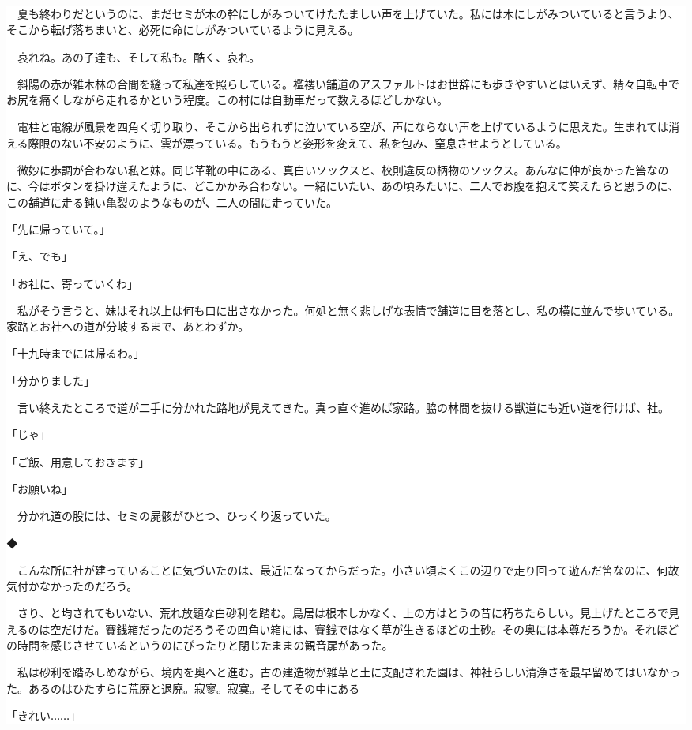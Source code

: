 

&emsp;夏も終わりだというのに、まだセミが木の幹にしがみついてけたたましい声を上げていた。私には木にしがみついていると言うより、そこから転げ落ちまいと、必死に命にしがみついているように見える。

&emsp;哀れね。あの子達も、そして私も。酷く、哀れ。

&emsp;斜陽の赤が雑木林の合間を縫って私達を照らしている。襤褸い舗道のアスファルトはお世辞にも歩きやすいとはいえず、精々自転車でお尻を痛くしながら走れるかという程度。この村には自動車だって数えるほどしかない。

&emsp;電柱と電線が風景を四角く切り取り、そこから出られずに泣いている空が、声にならない声を上げているように思えた。生まれては消える際限のない不安のように、雲が漂っている。もうもうと姿形を変えて、私を包み、窒息させようとしている。

&emsp;微妙に歩調が合わない私と妹。同じ革靴の中にある、真白いソックスと、校則違反の柄物のソックス。あんなに仲が良かった筈なのに、今はボタンを掛け違えたように、どこかかみ合わない。一緒にいたい、あの頃みたいに、二人でお腹を抱えて笑えたらと思うのに、この舗道に走る鈍い亀裂のようなものが、二人の間に走っていた。



「先に帰っていて。」

「え、でも」

「お社に、寄っていくわ」



&emsp;私がそう言うと、妹はそれ以上は何も口に出さなかった。何処と無く悲しげな表情で舗道に目を落とし、私の横に並んで歩いている。家路とお社への道が分岐するまで、あとわずか。



「十九時までには帰るわ。」

「分かりました」



&emsp;言い終えたところで道が二手に分かれた路地が見えてきた。真っ直ぐ進めば家路。脇の林間を抜ける獣道にも近い道を行けば、社。



「じゃ」

「ご飯、用意しておきます」

「お願いね」



&emsp;分かれ道の股には、セミの屍骸がひとつ、ひっくり返っていた。







◆







&emsp;こんな所に社が建っていることに気づいたのは、最近になってからだった。小さい頃よくこの辺りで走り回って遊んだ筈なのに、何故気付かなかったのだろう。

&emsp;さり、と均されてもいない、荒れ放題な白砂利を踏む。鳥居は根本しかなく、上の方はとうの昔に朽ちたらしい。見上げたところで見えるのは空だけだ。賽銭箱だったのだろうその四角い箱には、賽銭ではなく草が生きるほどの土砂。その奥には本尊だろうか。それほどの時間を感じさせているというのにぴったりと閉じたままの観音扉があった。

&emsp;私は砂利を踏みしめながら、境内を奥へと進む。古の建造物が雑草と土に支配された園は、神社らしい清浄さを最早留めてはいなかった。あるのはひたすらに荒廃と退廃。寂寥。寂寞。そしてその中にある



「きれい……」
